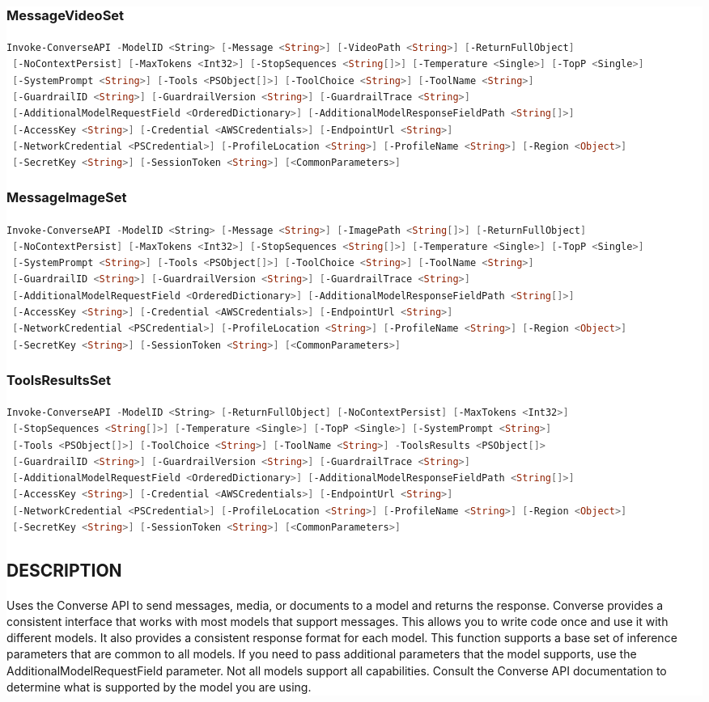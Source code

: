 ### MessageVideoSet

```powershell
Invoke-ConverseAPI -ModelID <String> [-Message <String>] [-VideoPath <String>] [-ReturnFullObject]
 [-NoContextPersist] [-MaxTokens <Int32>] [-StopSequences <String[]>] [-Temperature <Single>] [-TopP <Single>]
 [-SystemPrompt <String>] [-Tools <PSObject[]>] [-ToolChoice <String>] [-ToolName <String>]
 [-GuardrailID <String>] [-GuardrailVersion <String>] [-GuardrailTrace <String>]
 [-AdditionalModelRequestField <OrderedDictionary>] [-AdditionalModelResponseFieldPath <String[]>]
 [-AccessKey <String>] [-Credential <AWSCredentials>] [-EndpointUrl <String>]
 [-NetworkCredential <PSCredential>] [-ProfileLocation <String>] [-ProfileName <String>] [-Region <Object>]
 [-SecretKey <String>] [-SessionToken <String>] [<CommonParameters>]
```

### MessageImageSet

```powershell
Invoke-ConverseAPI -ModelID <String> [-Message <String>] [-ImagePath <String[]>] [-ReturnFullObject]
 [-NoContextPersist] [-MaxTokens <Int32>] [-StopSequences <String[]>] [-Temperature <Single>] [-TopP <Single>]
 [-SystemPrompt <String>] [-Tools <PSObject[]>] [-ToolChoice <String>] [-ToolName <String>]
 [-GuardrailID <String>] [-GuardrailVersion <String>] [-GuardrailTrace <String>]
 [-AdditionalModelRequestField <OrderedDictionary>] [-AdditionalModelResponseFieldPath <String[]>]
 [-AccessKey <String>] [-Credential <AWSCredentials>] [-EndpointUrl <String>]
 [-NetworkCredential <PSCredential>] [-ProfileLocation <String>] [-ProfileName <String>] [-Region <Object>]
 [-SecretKey <String>] [-SessionToken <String>] [<CommonParameters>]
```

### ToolsResultsSet

```powershell
Invoke-ConverseAPI -ModelID <String> [-ReturnFullObject] [-NoContextPersist] [-MaxTokens <Int32>]
 [-StopSequences <String[]>] [-Temperature <Single>] [-TopP <Single>] [-SystemPrompt <String>]
 [-Tools <PSObject[]>] [-ToolChoice <String>] [-ToolName <String>] -ToolsResults <PSObject[]>
 [-GuardrailID <String>] [-GuardrailVersion <String>] [-GuardrailTrace <String>]
 [-AdditionalModelRequestField <OrderedDictionary>] [-AdditionalModelResponseFieldPath <String[]>]
 [-AccessKey <String>] [-Credential <AWSCredentials>] [-EndpointUrl <String>]
 [-NetworkCredential <PSCredential>] [-ProfileLocation <String>] [-ProfileName <String>] [-Region <Object>]
 [-SecretKey <String>] [-SessionToken <String>] [<CommonParameters>]
```

## DESCRIPTION

Uses the Converse API to send messages, media, or documents to a model and returns the response.
Converse provides a consistent interface that works with most models that support messages.
This allows you to write code once and use it with different models.
It also provides a consistent response format for each model.
This function supports a base set of inference parameters that are common to all models.
If you need to pass additional parameters that the model supports, use the AdditionalModelRequestField parameter.
Not all models support all capabilities.
Consult the Converse API documentation to determine what is supported by the model you are using.
